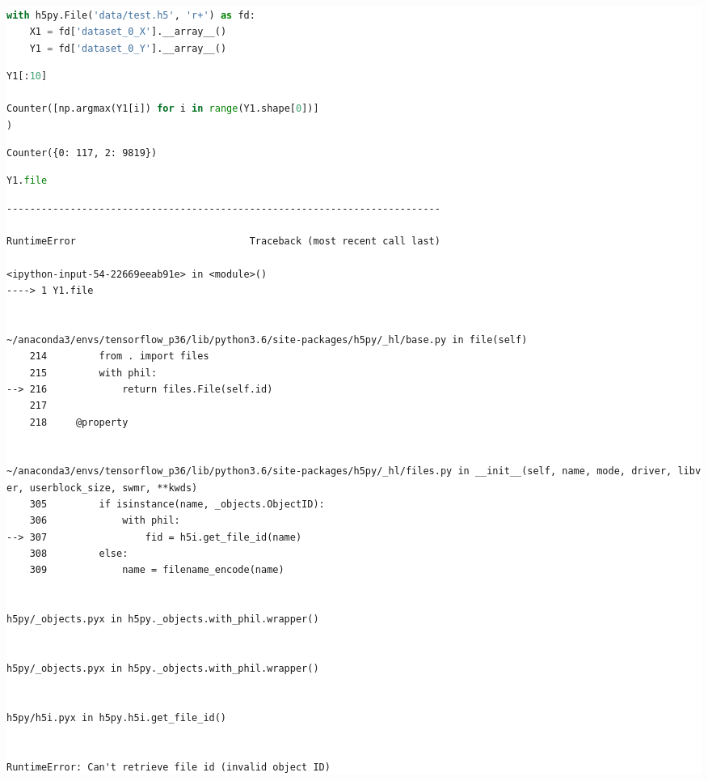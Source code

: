 

```python
with h5py.File('data/test.h5', 'r+') as fd:
    X1 = fd['dataset_0_X'].__array__()
    Y1 = fd['dataset_0_Y'].__array__()
```


```python
Y1[:10]

Counter([np.argmax(Y1[i]) for i in range(Y1.shape[0])]
)
```




    Counter({0: 117, 2: 9819})




```python
Y1.file
```


    ---------------------------------------------------------------------------

    RuntimeError                              Traceback (most recent call last)

    <ipython-input-54-22669eeab91e> in <module>()
    ----> 1 Y1.file
    

    ~/anaconda3/envs/tensorflow_p36/lib/python3.6/site-packages/h5py/_hl/base.py in file(self)
        214         from . import files
        215         with phil:
    --> 216             return files.File(self.id)
        217 
        218     @property


    ~/anaconda3/envs/tensorflow_p36/lib/python3.6/site-packages/h5py/_hl/files.py in __init__(self, name, mode, driver, libver, userblock_size, swmr, **kwds)
        305         if isinstance(name, _objects.ObjectID):
        306             with phil:
    --> 307                 fid = h5i.get_file_id(name)
        308         else:
        309             name = filename_encode(name)


    h5py/_objects.pyx in h5py._objects.with_phil.wrapper()


    h5py/_objects.pyx in h5py._objects.with_phil.wrapper()


    h5py/h5i.pyx in h5py.h5i.get_file_id()


    RuntimeError: Can't retrieve file id (invalid object ID)
